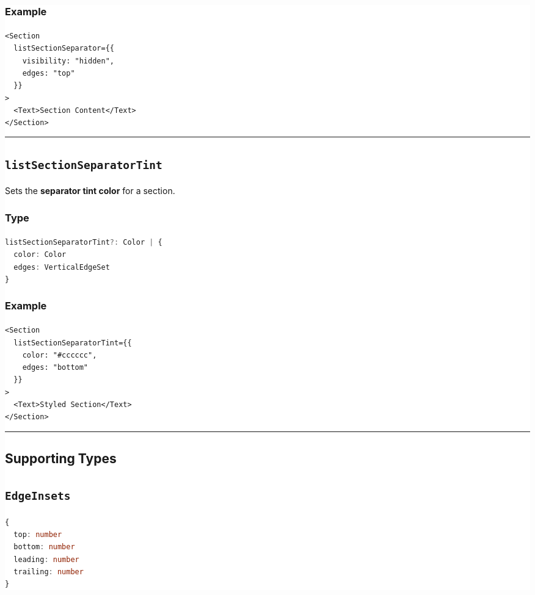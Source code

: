 ### Example

```tsx
<Section
  listSectionSeparator={{
    visibility: "hidden",
    edges: "top"
  }}
>
  <Text>Section Content</Text>
</Section>
```

---

## `listSectionSeparatorTint`

Sets the **separator tint color** for a section.

### Type

```ts
listSectionSeparatorTint?: Color | {
  color: Color
  edges: VerticalEdgeSet
}
```

### Example

```tsx
<Section
  listSectionSeparatorTint={{
    color: "#cccccc",
    edges: "bottom"
  }}
>
  <Text>Styled Section</Text>
</Section>
```

---

## Supporting Types

## `EdgeInsets`

```ts
{
  top: number
  bottom: number
  leading: number
  trailing: number
}
```

